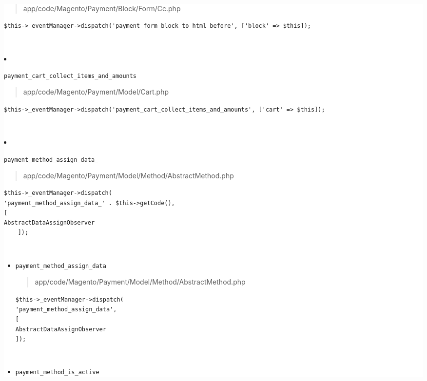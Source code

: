 <blockquote>
  app/code/Magento/Payment/Block/Form/Cc.php
</blockquote>

<pre class="line-numbers prism-highlight" data-start="1"><code class="language-php">$this-&gt;_eventManager-&gt;dispatch('payment_form_block_to_html_before', ['block' =&gt; $this]);
</code></pre>

<br></p></li>
<li><p><code>payment_cart_collect_items_and_amounts</code>

<blockquote>
  app/code/Magento/Payment/Model/Cart.php
</blockquote>

<pre class="line-numbers prism-highlight" data-start="1"><code class="language-php">$this-&gt;_eventManager-&gt;dispatch('payment_cart_collect_items_and_amounts', ['cart' =&gt; $this]);
</code></pre>

<br></p></li>
<li><p><code>payment_method_assign_data_</code>

<blockquote>
  app/code/Magento/Payment/Model/Method/AbstractMethod.php
</blockquote>

<pre class="line-numbers prism-highlight" data-start="1"><code class="language-php">$this-&gt;_eventManager-&gt;dispatch(
'payment_method_assign_data_' . $this-&gt;getCode(),
[
AbstractDataAssignObserver
    ]);
</code></pre></li>
</ul>

<br>

<ul>
<li><code>payment_method_assign_data</code>

<blockquote>
  app/code/Magento/Payment/Model/Method/AbstractMethod.php
</blockquote>

<pre class="line-numbers prism-highlight" data-start="1"><code class="language-php">$this-&gt;_eventManager-&gt;dispatch(
'payment_method_assign_data',
[
AbstractDataAssignObserver
]);
</code></pre></li>
</ul>

<br>

<ul>
<li><code>payment_method_is_active</code>
